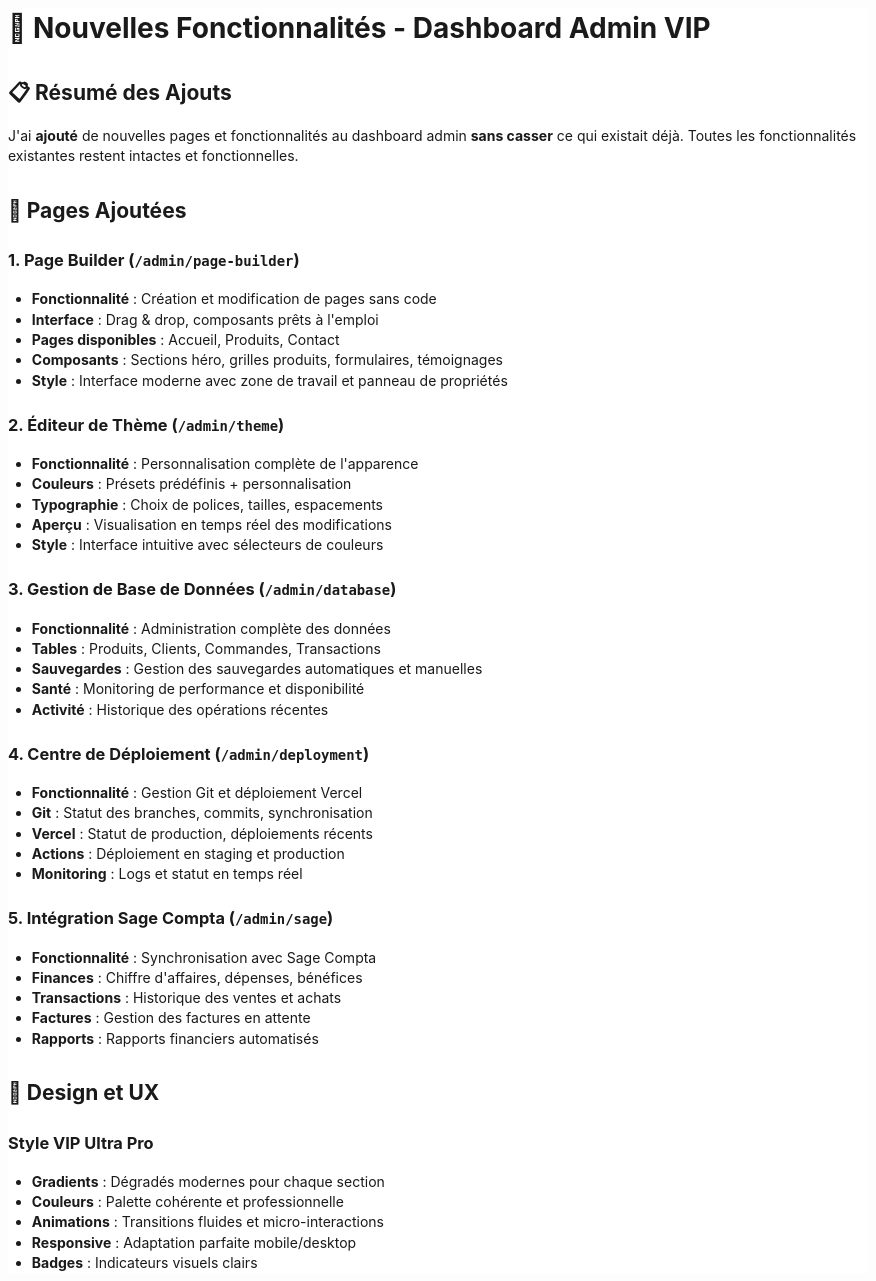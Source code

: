 # 🚀 Nouvelles Fonctionnalités - Dashboard Admin VIP

## 📋 **Résumé des Ajouts**

J'ai **ajouté** de nouvelles pages et fonctionnalités au dashboard admin **sans casser** ce qui existait déjà. Toutes les fonctionnalités existantes restent intactes et fonctionnelles.

## 🎯 **Pages Ajoutées**

### 1. **Page Builder** (`/admin/page-builder`)
- **Fonctionnalité** : Création et modification de pages sans code
- **Interface** : Drag & drop, composants prêts à l'emploi
- **Pages disponibles** : Accueil, Produits, Contact
- **Composants** : Sections héro, grilles produits, formulaires, témoignages
- **Style** : Interface moderne avec zone de travail et panneau de propriétés

### 2. **Éditeur de Thème** (`/admin/theme`)
- **Fonctionnalité** : Personnalisation complète de l'apparence
- **Couleurs** : Présets prédéfinis + personnalisation
- **Typographie** : Choix de polices, tailles, espacements
- **Aperçu** : Visualisation en temps réel des modifications
- **Style** : Interface intuitive avec sélecteurs de couleurs

### 3. **Gestion de Base de Données** (`/admin/database`)
- **Fonctionnalité** : Administration complète des données
- **Tables** : Produits, Clients, Commandes, Transactions
- **Sauvegardes** : Gestion des sauvegardes automatiques et manuelles
- **Santé** : Monitoring de performance et disponibilité
- **Activité** : Historique des opérations récentes

### 4. **Centre de Déploiement** (`/admin/deployment`)
- **Fonctionnalité** : Gestion Git et déploiement Vercel
- **Git** : Statut des branches, commits, synchronisation
- **Vercel** : Statut de production, déploiements récents
- **Actions** : Déploiement en staging et production
- **Monitoring** : Logs et statut en temps réel

### 5. **Intégration Sage Compta** (`/admin/sage`)
- **Fonctionnalité** : Synchronisation avec Sage Compta
- **Finances** : Chiffre d'affaires, dépenses, bénéfices
- **Transactions** : Historique des ventes et achats
- **Factures** : Gestion des factures en attente
- **Rapports** : Rapports financiers automatisés

## 🎨 **Design et UX**

### **Style VIP Ultra Pro**
- **Gradients** : Dégradés modernes pour chaque section
- **Couleurs** : Palette cohérente et professionnelle
- **Animations** : Transitions fluides et micro-interactions
- **Responsive** : Adaptation parfaite mobile/desktop
- **Badges** : Indicateurs visuels clairs
